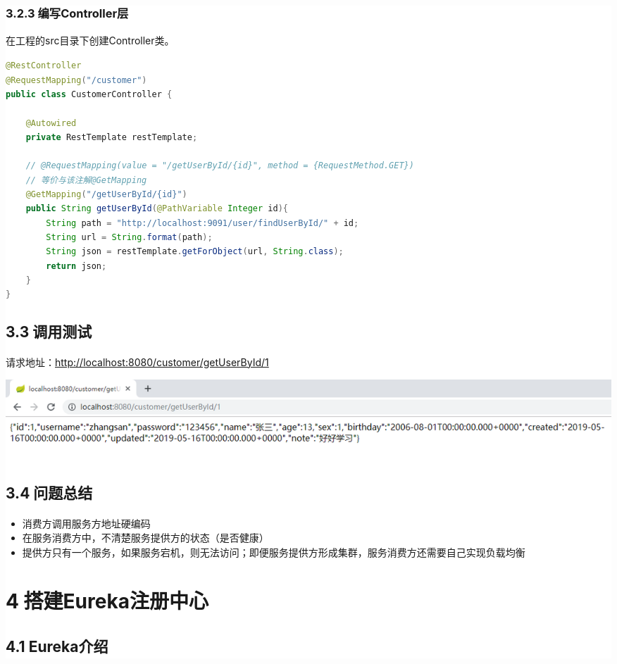 

### 3.2.3 编写Controller层

在工程的src目录下创建Controller类。

~~~java
@RestController
@RequestMapping("/customer")
public class CustomerController {

    @Autowired
    private RestTemplate restTemplate;

    // @RequestMapping(value = "/getUserById/{id}", method = {RequestMethod.GET})
    // 等价与该注解@GetMapping
    @GetMapping("/getUserById/{id}")
    public String getUserById(@PathVariable Integer id){
        String path = "http://localhost:9091/user/findUserById/" + id;
        String url = String.format(path);
        String json = restTemplate.getForObject(url, String.class);
        return json;
    }
}
~~~



## 3.3 调用测试

请求地址：<http://localhost:8080/customer/getUserById/1> 

![1562671100800](assets/1562671100800.png)



## 3.4 问题总结

- 消费方调用服务方地址硬编码
- 在服务消费方中，不清楚服务提供方的状态（是否健康）
- 提供方只有一个服务，如果服务宕机，则无法访问；即便服务提供方形成集群，服务消费方还需要自己实现负载均衡



# 4 搭建Eureka注册中心

## 4.1 Eureka介绍
